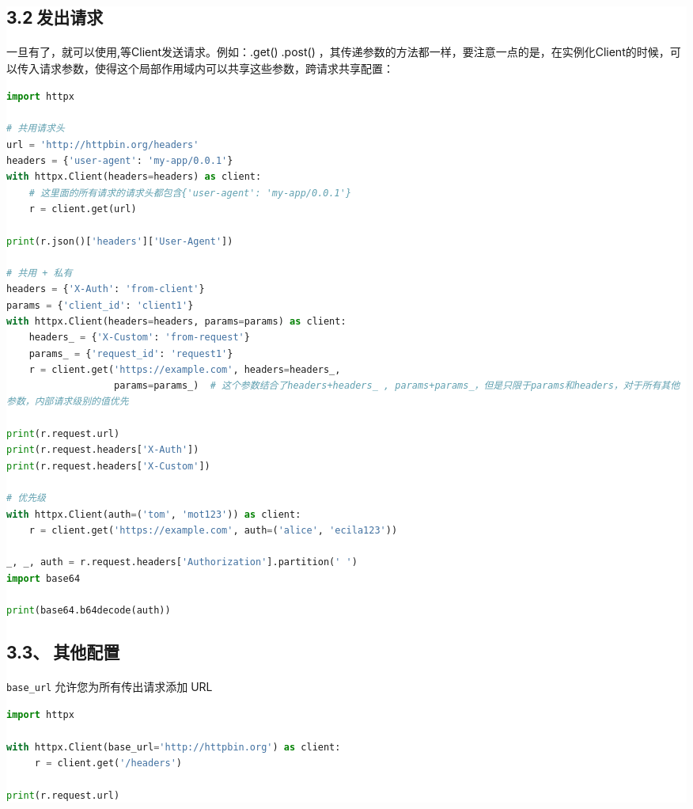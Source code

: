 ## 3.2 发出请求
一旦有了，就可以使用,等Client发送请求。例如：.get() .post() ，其传递参数的方法都一样，要注意一点的是，在实例化Client的时候，可以传入请求参数，使得这个局部作用域内可以共享这些参数，跨请求共享配置：

``` Python
import httpx
 
# 共用请求头
url = 'http://httpbin.org/headers'
headers = {'user-agent': 'my-app/0.0.1'}
with httpx.Client(headers=headers) as client:
    # 这里面的所有请求的请求头都包含{'user-agent': 'my-app/0.0.1'}
    r = client.get(url)
 
print(r.json()['headers']['User-Agent'])
 
# 共用 + 私有
headers = {'X-Auth': 'from-client'}
params = {'client_id': 'client1'}
with httpx.Client(headers=headers, params=params) as client:
    headers_ = {'X-Custom': 'from-request'}
    params_ = {'request_id': 'request1'}
    r = client.get('https://example.com', headers=headers_,
                   params=params_)  # 这个参数结合了headers+headers_ , params+params_，但是只限于params和headers，对于所有其他参数，内部请求级别的值优先
 
print(r.request.url)
print(r.request.headers['X-Auth'])
print(r.request.headers['X-Custom'])
 
# 优先级
with httpx.Client(auth=('tom', 'mot123')) as client:
    r = client.get('https://example.com', auth=('alice', 'ecila123'))
 
_, _, auth = r.request.headers['Authorization'].partition(' ')
import base64
 
print(base64.b64decode(auth))
```

## 3.3、 其他配置

`base_url` 允许您为所有传出请求添加 URL

``` Python 
import httpx
 
with httpx.Client(base_url='http://httpbin.org') as client:
     r = client.get('/headers')
 
print(r.request.url)
```
